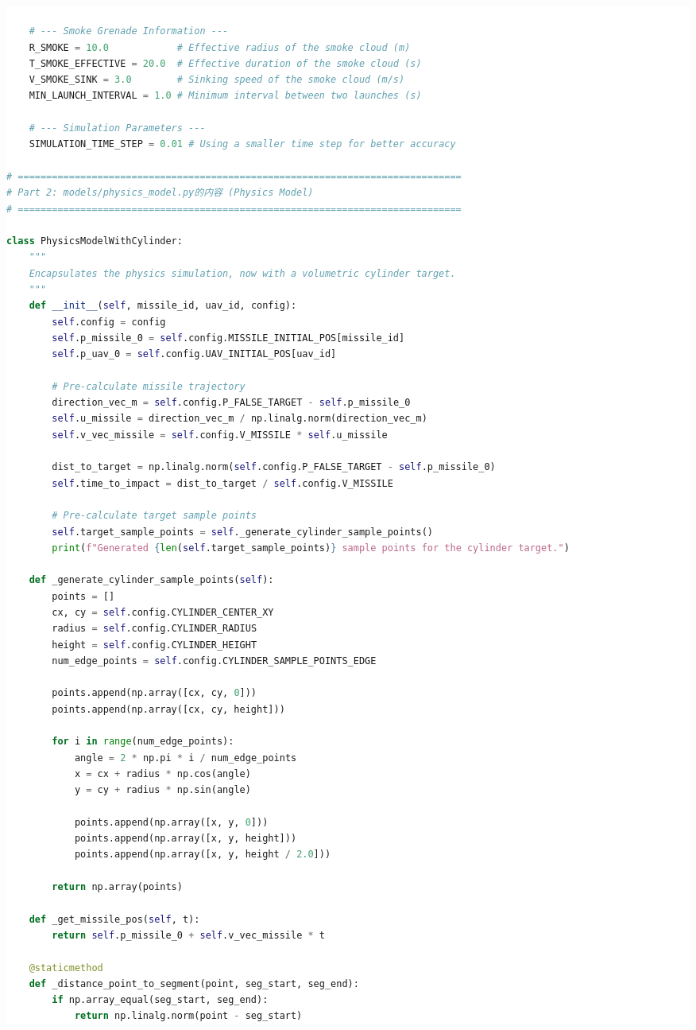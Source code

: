 ```python

    # --- Smoke Grenade Information ---
    R_SMOKE = 10.0            # Effective radius of the smoke cloud (m)
    T_SMOKE_EFFECTIVE = 20.0  # Effective duration of the smoke cloud (s)
    V_SMOKE_SINK = 3.0        # Sinking speed of the smoke cloud (m/s)
    MIN_LAUNCH_INTERVAL = 1.0 # Minimum interval between two launches (s)

    # --- Simulation Parameters ---
    SIMULATION_TIME_STEP = 0.01 # Using a smaller time step for better accuracy

# ==============================================================================
# Part 2: models/physics_model.py的内容 (Physics Model)
# ==============================================================================

class PhysicsModelWithCylinder:
    """
    Encapsulates the physics simulation, now with a volumetric cylinder target.
    """
    def __init__(self, missile_id, uav_id, config):
        self.config = config
        self.p_missile_0 = self.config.MISSILE_INITIAL_POS[missile_id]
        self.p_uav_0 = self.config.UAV_INITIAL_POS[uav_id]
      
        # Pre-calculate missile trajectory
        direction_vec_m = self.config.P_FALSE_TARGET - self.p_missile_0
        self.u_missile = direction_vec_m / np.linalg.norm(direction_vec_m)
        self.v_vec_missile = self.config.V_MISSILE * self.u_missile
      
        dist_to_target = np.linalg.norm(self.config.P_FALSE_TARGET - self.p_missile_0)
        self.time_to_impact = dist_to_target / self.config.V_MISSILE

        # Pre-calculate target sample points
        self.target_sample_points = self._generate_cylinder_sample_points()
        print(f"Generated {len(self.target_sample_points)} sample points for the cylinder target.")

    def _generate_cylinder_sample_points(self):
        points = []
        cx, cy = self.config.CYLINDER_CENTER_XY
        radius = self.config.CYLINDER_RADIUS
        height = self.config.CYLINDER_HEIGHT
        num_edge_points = self.config.CYLINDER_SAMPLE_POINTS_EDGE
      
        points.append(np.array([cx, cy, 0]))
        points.append(np.array([cx, cy, height]))
      
        for i in range(num_edge_points):
            angle = 2 * np.pi * i / num_edge_points
            x = cx + radius * np.cos(angle)
            y = cy + radius * np.sin(angle)
          
            points.append(np.array([x, y, 0]))
            points.append(np.array([x, y, height]))
            points.append(np.array([x, y, height / 2.0]))
          
        return np.array(points)

    def _get_missile_pos(self, t):
        return self.p_missile_0 + self.v_vec_missile * t

    @staticmethod
    def _distance_point_to_segment(point, seg_start, seg_end):
        if np.array_equal(seg_start, seg_end):
            return np.linalg.norm(point - seg_start)
```